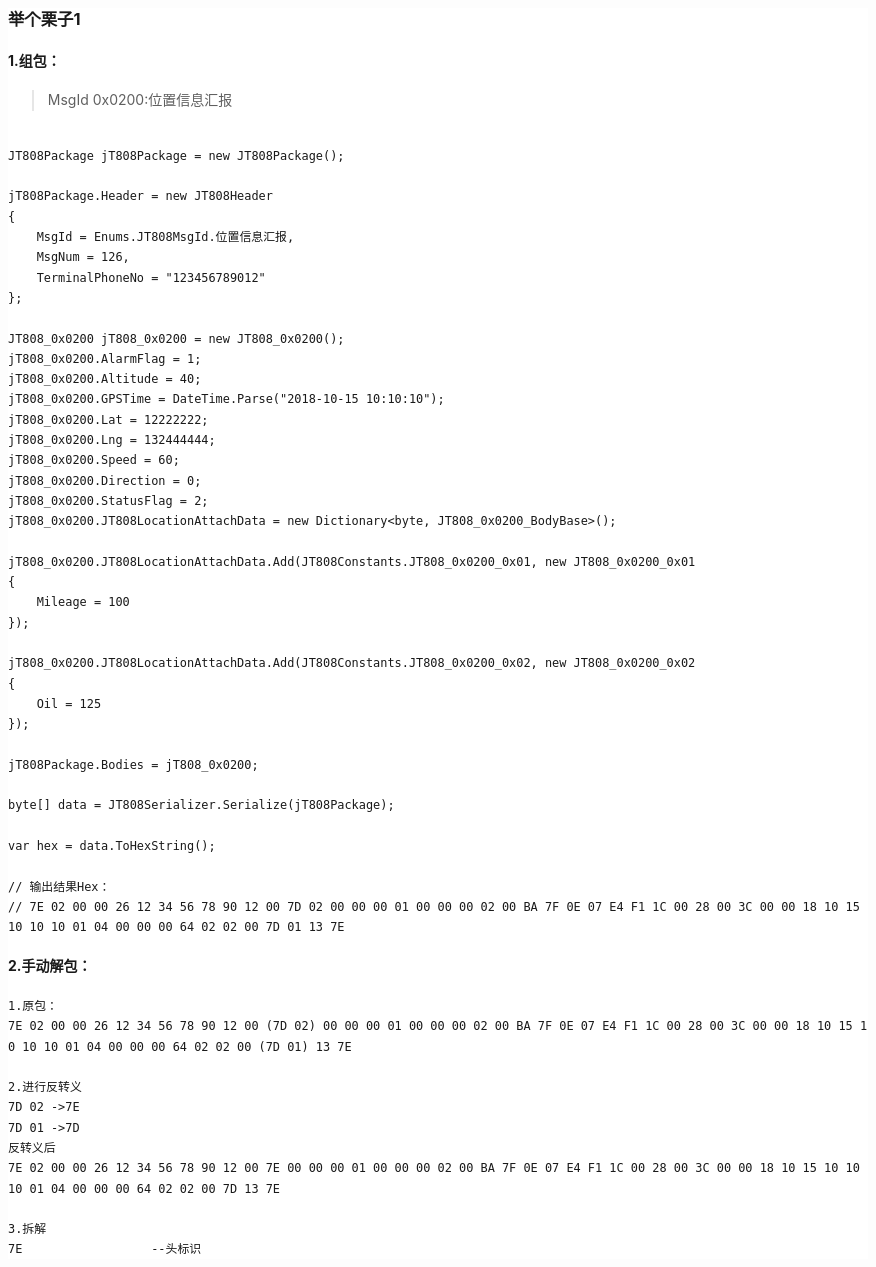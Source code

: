 ### 举个栗子1

#### 1.组包：

> MsgId 0x0200:位置信息汇报

``` package

JT808Package jT808Package = new JT808Package();

jT808Package.Header = new JT808Header
{
    MsgId = Enums.JT808MsgId.位置信息汇报,
    MsgNum = 126,
    TerminalPhoneNo = "123456789012"
};

JT808_0x0200 jT808_0x0200 = new JT808_0x0200();
jT808_0x0200.AlarmFlag = 1;
jT808_0x0200.Altitude = 40;
jT808_0x0200.GPSTime = DateTime.Parse("2018-10-15 10:10:10");
jT808_0x0200.Lat = 12222222;
jT808_0x0200.Lng = 132444444;
jT808_0x0200.Speed = 60;
jT808_0x0200.Direction = 0;
jT808_0x0200.StatusFlag = 2;
jT808_0x0200.JT808LocationAttachData = new Dictionary<byte, JT808_0x0200_BodyBase>();

jT808_0x0200.JT808LocationAttachData.Add(JT808Constants.JT808_0x0200_0x01, new JT808_0x0200_0x01
{
    Mileage = 100
});

jT808_0x0200.JT808LocationAttachData.Add(JT808Constants.JT808_0x0200_0x02, new JT808_0x0200_0x02
{
    Oil = 125
});

jT808Package.Bodies = jT808_0x0200;

byte[] data = JT808Serializer.Serialize(jT808Package);

var hex = data.ToHexString();

// 输出结果Hex：
// 7E 02 00 00 26 12 34 56 78 90 12 00 7D 02 00 00 00 01 00 00 00 02 00 BA 7F 0E 07 E4 F1 1C 00 28 00 3C 00 00 18 10 15 10 10 10 01 04 00 00 00 64 02 02 00 7D 01 13 7E
```

#### 2.手动解包：

``` unpackage
1.原包：
7E 02 00 00 26 12 34 56 78 90 12 00 (7D 02) 00 00 00 01 00 00 00 02 00 BA 7F 0E 07 E4 F1 1C 00 28 00 3C 00 00 18 10 15 10 10 10 01 04 00 00 00 64 02 02 00 (7D 01) 13 7E

2.进行反转义
7D 02 ->7E
7D 01 ->7D
反转义后
7E 02 00 00 26 12 34 56 78 90 12 00 7E 00 00 00 01 00 00 00 02 00 BA 7F 0E 07 E4 F1 1C 00 28 00 3C 00 00 18 10 15 10 10 10 01 04 00 00 00 64 02 02 00 7D 13 7E

3.拆解
7E                  --头标识
```